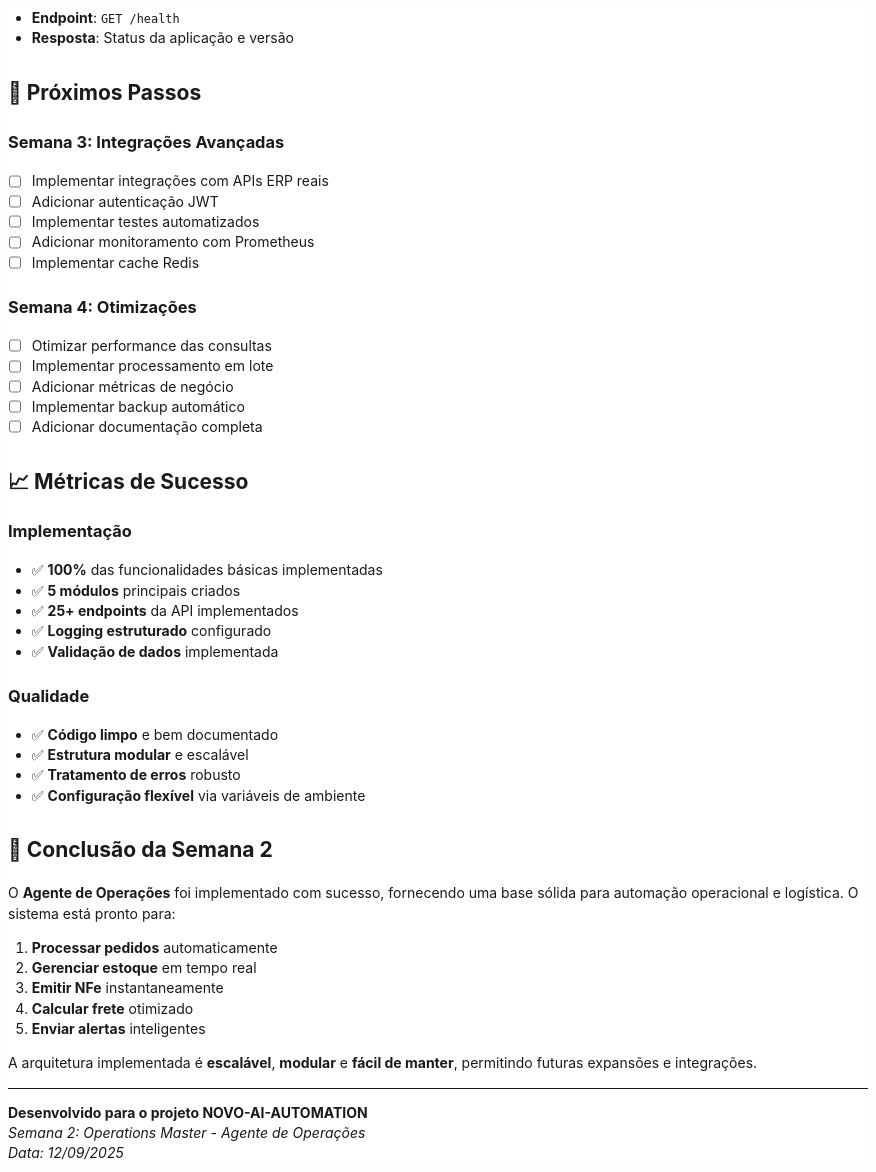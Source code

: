 - **Endpoint**: `GET /health`
- **Resposta**: Status da aplicação e versão

## 🔧 Próximos Passos

### Semana 3: Integrações Avançadas
- [ ] Implementar integrações com APIs ERP reais
- [ ] Adicionar autenticação JWT
- [ ] Implementar testes automatizados
- [ ] Adicionar monitoramento com Prometheus
- [ ] Implementar cache Redis

### Semana 4: Otimizações
- [ ] Otimizar performance das consultas
- [ ] Implementar processamento em lote
- [ ] Adicionar métricas de negócio
- [ ] Implementar backup automático
- [ ] Adicionar documentação completa

## 📈 Métricas de Sucesso

### Implementação
- ✅ **100%** das funcionalidades básicas implementadas
- ✅ **5 módulos** principais criados
- ✅ **25+ endpoints** da API implementados
- ✅ **Logging estruturado** configurado
- ✅ **Validação de dados** implementada

### Qualidade
- ✅ **Código limpo** e bem documentado
- ✅ **Estrutura modular** e escalável
- ✅ **Tratamento de erros** robusto
- ✅ **Configuração flexível** via variáveis de ambiente

## 🎉 Conclusão da Semana 2

O **Agente de Operações** foi implementado com sucesso, fornecendo uma base sólida para automação operacional e logística. O sistema está pronto para:

1. **Processar pedidos** automaticamente
2. **Gerenciar estoque** em tempo real
3. **Emitir NFe** instantaneamente
4. **Calcular frete** otimizado
5. **Enviar alertas** inteligentes

A arquitetura implementada é **escalável**, **modular** e **fácil de manter**, permitindo futuras expansões e integrações.

---

**Desenvolvido para o projeto NOVO-AI-AUTOMATION**  
*Semana 2: Operations Master - Agente de Operações*  
*Data: 12/09/2025*
